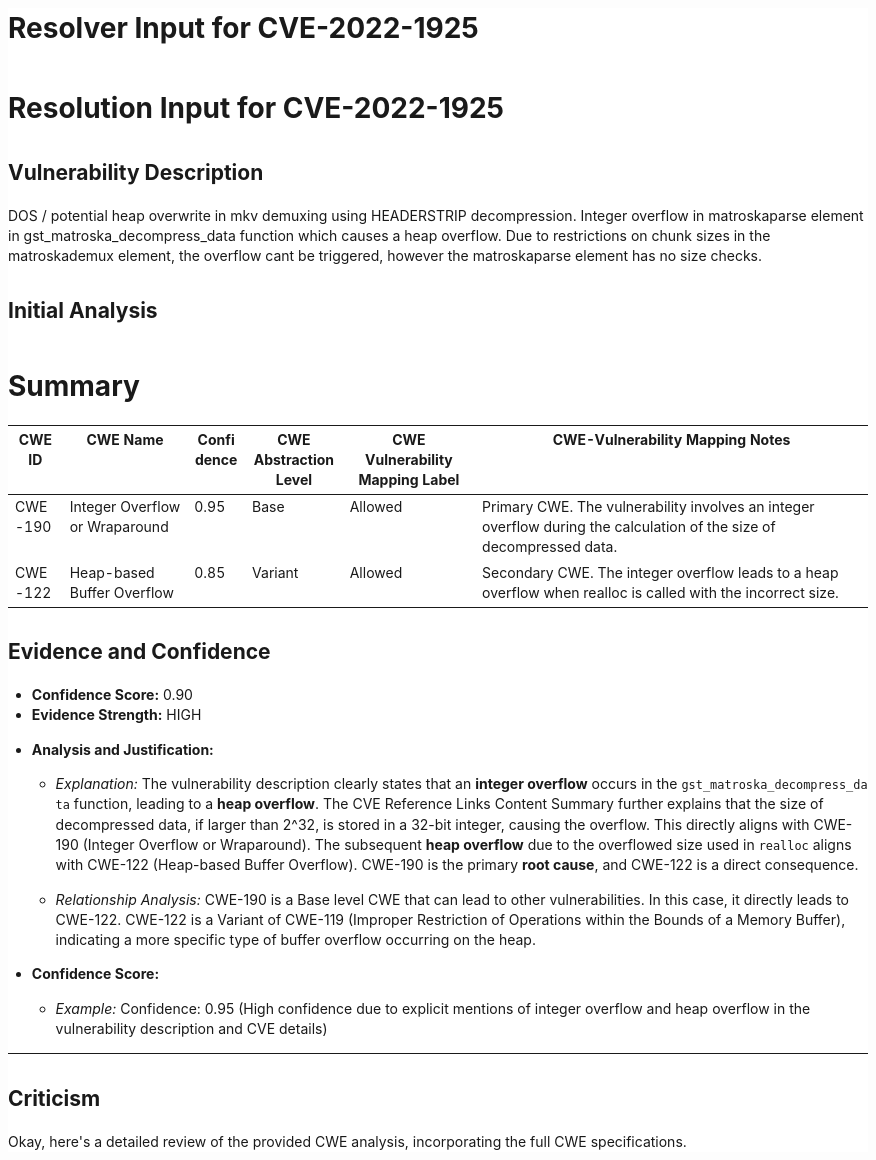 # Resolver Input for CVE-2022-1925

# Resolution Input for CVE-2022-1925

## Vulnerability Description
DOS / potential heap overwrite in mkv demuxing using HEADERSTRIP decompression. Integer overflow in matroskaparse element in gst_matroska_decompress_data function which causes a heap overflow. Due to restrictions on chunk sizes in the matroskademux element, the overflow cant be triggered, however the matroskaparse element has no size checks.

## Initial Analysis
# Summary
| CWE ID | CWE Name | Confidence | CWE Abstraction Level | CWE Vulnerability Mapping Label | CWE-Vulnerability Mapping Notes |
|---|---|---|---|---|---|
| CWE-190 | Integer Overflow or Wraparound | 0.95 | Base | Allowed | Primary CWE. The vulnerability involves an integer overflow during the calculation of the size of decompressed data. |
| CWE-122 | Heap-based Buffer Overflow | 0.85 | Variant | Allowed | Secondary CWE. The integer overflow leads to a heap overflow when realloc is called with the incorrect size. |

## Evidence and Confidence

*   **Confidence Score:** 0.90
*   **Evidence Strength:** HIGH

- **Analysis and Justification:**
  - *Explanation:* The vulnerability description clearly states that an **integer overflow** occurs in the `gst_matroska_decompress_data` function, leading to a **heap overflow**. The CVE Reference Links Content Summary further explains that the size of decompressed data, if larger than 2^32, is stored in a 32-bit integer, causing the overflow. This directly aligns with CWE-190 (Integer Overflow or Wraparound). The subsequent **heap overflow** due to the overflowed size used in `realloc` aligns with CWE-122 (Heap-based Buffer Overflow). CWE-190 is the primary **root cause**, and CWE-122 is a direct consequence.
  
  - *Relationship Analysis:* CWE-190 is a Base level CWE that can lead to other vulnerabilities. In this case, it directly leads to CWE-122. CWE-122 is a Variant of CWE-119 (Improper Restriction of Operations within the Bounds of a Memory Buffer), indicating a more specific type of buffer overflow occurring on the heap.

- **Confidence Score:**
  - *Example:* Confidence: 0.95 (High confidence due to explicit mentions of integer overflow and heap overflow in the vulnerability description and CVE details)

---

## Criticism
Okay, here's a detailed review of the provided CWE analysis, incorporating the full CWE specifications.
